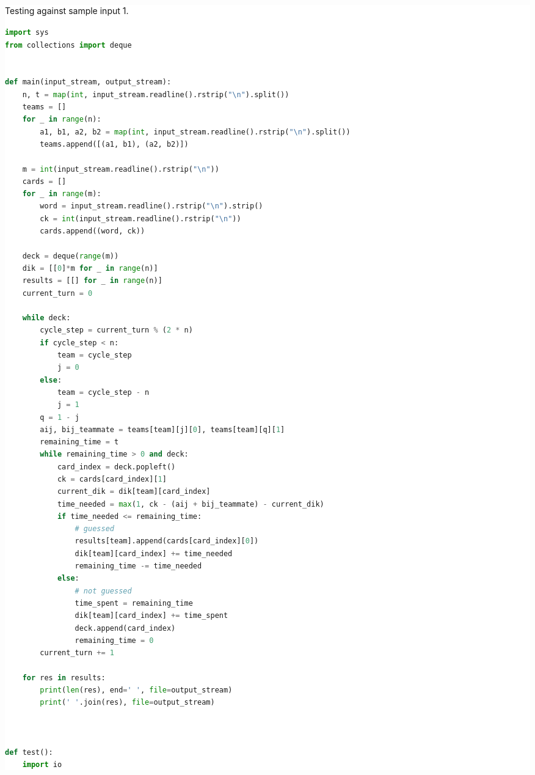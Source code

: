 Testing against sample input 1.

```python
import sys
from collections import deque


def main(input_stream, output_stream):
    n, t = map(int, input_stream.readline().rstrip("\n").split())
    teams = []
    for _ in range(n):
        a1, b1, a2, b2 = map(int, input_stream.readline().rstrip("\n").split())
        teams.append([(a1, b1), (a2, b2)])

    m = int(input_stream.readline().rstrip("\n"))
    cards = []
    for _ in range(m):
        word = input_stream.readline().rstrip("\n").strip()
        ck = int(input_stream.readline().rstrip("\n"))
        cards.append((word, ck))

    deck = deque(range(m))
    dik = [[0]*m for _ in range(n)]
    results = [[] for _ in range(n)]
    current_turn = 0

    while deck:
        cycle_step = current_turn % (2 * n)
        if cycle_step < n:
            team = cycle_step
            j = 0
        else:
            team = cycle_step - n
            j = 1
        q = 1 - j
        aij, bij_teammate = teams[team][j][0], teams[team][q][1]
        remaining_time = t
        while remaining_time > 0 and deck:
            card_index = deck.popleft()
            ck = cards[card_index][1]
            current_dik = dik[team][card_index]
            time_needed = max(1, ck - (aij + bij_teammate) - current_dik)
            if time_needed <= remaining_time:
                # guessed
                results[team].append(cards[card_index][0])
                dik[team][card_index] += time_needed
                remaining_time -= time_needed
            else:
                # not guessed
                time_spent = remaining_time
                dik[team][card_index] += time_spent
                deck.append(card_index)
                remaining_time = 0
        current_turn += 1

    for res in results:
        print(len(res), end=' ', file=output_stream)
        print(' '.join(res), file=output_stream)



def test():
    import io

```